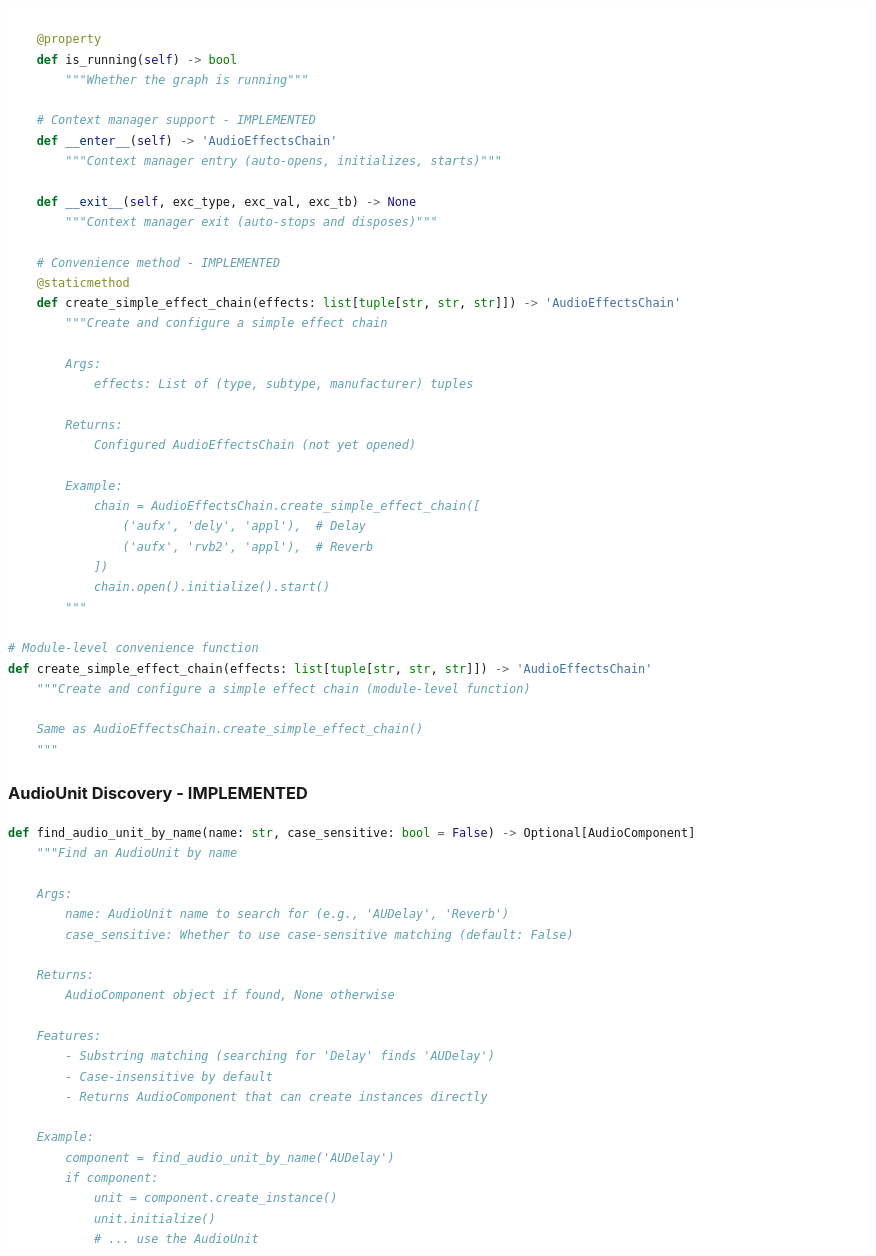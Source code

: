 ```python

    @property
    def is_running(self) -> bool
        """Whether the graph is running"""

    # Context manager support - IMPLEMENTED
    def __enter__(self) -> 'AudioEffectsChain'
        """Context manager entry (auto-opens, initializes, starts)"""

    def __exit__(self, exc_type, exc_val, exc_tb) -> None
        """Context manager exit (auto-stops and disposes)"""

    # Convenience method - IMPLEMENTED
    @staticmethod
    def create_simple_effect_chain(effects: list[tuple[str, str, str]]) -> 'AudioEffectsChain'
        """Create and configure a simple effect chain

        Args:
            effects: List of (type, subtype, manufacturer) tuples

        Returns:
            Configured AudioEffectsChain (not yet opened)

        Example:
            chain = AudioEffectsChain.create_simple_effect_chain([
                ('aufx', 'dely', 'appl'),  # Delay
                ('aufx', 'rvb2', 'appl'),  # Reverb
            ])
            chain.open().initialize().start()
        """

# Module-level convenience function
def create_simple_effect_chain(effects: list[tuple[str, str, str]]) -> 'AudioEffectsChain'
    """Create and configure a simple effect chain (module-level function)

    Same as AudioEffectsChain.create_simple_effect_chain()
    """
```

### AudioUnit Discovery - IMPLEMENTED

```python
def find_audio_unit_by_name(name: str, case_sensitive: bool = False) -> Optional[AudioComponent]
    """Find an AudioUnit by name

    Args:
        name: AudioUnit name to search for (e.g., 'AUDelay', 'Reverb')
        case_sensitive: Whether to use case-sensitive matching (default: False)

    Returns:
        AudioComponent object if found, None otherwise

    Features:
        - Substring matching (searching for 'Delay' finds 'AUDelay')
        - Case-insensitive by default
        - Returns AudioComponent that can create instances directly

    Example:
        component = find_audio_unit_by_name('AUDelay')
        if component:
            unit = component.create_instance()
            unit.initialize()
            # ... use the AudioUnit
```